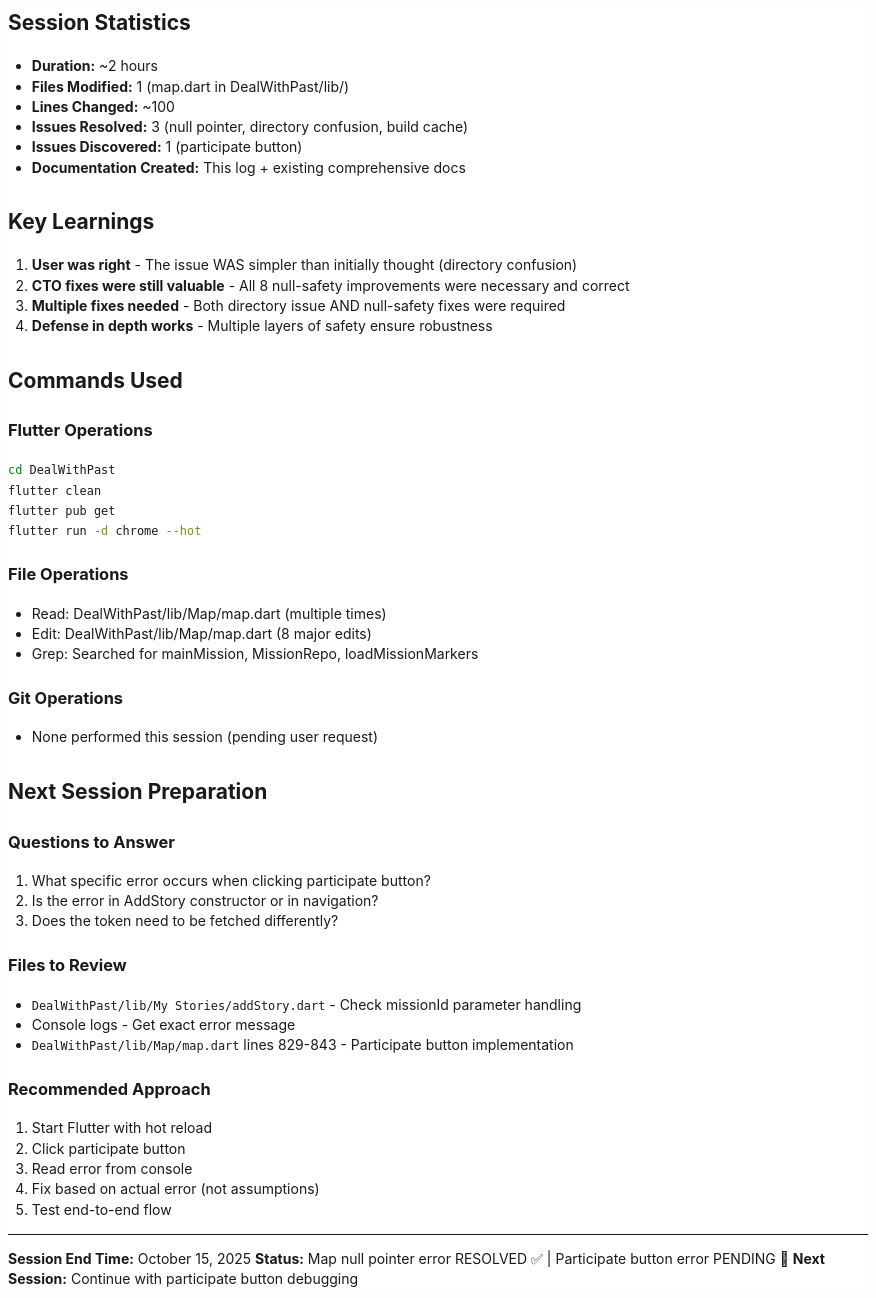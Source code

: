## Session Statistics
- **Duration:** ~2 hours
- **Files Modified:** 1 (map.dart in DealWithPast/lib/)
- **Lines Changed:** ~100
- **Issues Resolved:** 3 (null pointer, directory confusion, build cache)
- **Issues Discovered:** 1 (participate button)
- **Documentation Created:** This log + existing comprehensive docs

## Key Learnings
1. **User was right** - The issue WAS simpler than initially thought (directory confusion)
2. **CTO fixes were still valuable** - All 8 null-safety improvements were necessary and correct
3. **Multiple fixes needed** - Both directory issue AND null-safety fixes were required
4. **Defense in depth works** - Multiple layers of safety ensure robustness

## Commands Used

### Flutter Operations
```bash
cd DealWithPast
flutter clean
flutter pub get
flutter run -d chrome --hot
```

### File Operations
- Read: DealWithPast/lib/Map/map.dart (multiple times)
- Edit: DealWithPast/lib/Map/map.dart (8 major edits)
- Grep: Searched for mainMission, MissionRepo, loadMissionMarkers

### Git Operations
- None performed this session (pending user request)

## Next Session Preparation

### Questions to Answer
1. What specific error occurs when clicking participate button?
2. Is the error in AddStory constructor or in navigation?
3. Does the token need to be fetched differently?

### Files to Review
- `DealWithPast/lib/My Stories/addStory.dart` - Check missionId parameter handling
- Console logs - Get exact error message
- `DealWithPast/lib/Map/map.dart` lines 829-843 - Participate button implementation

### Recommended Approach
1. Start Flutter with hot reload
2. Click participate button
3. Read error from console
4. Fix based on actual error (not assumptions)
5. Test end-to-end flow

---

**Session End Time:** October 15, 2025
**Status:** Map null pointer error RESOLVED ✅ | Participate button error PENDING 🔴
**Next Session:** Continue with participate button debugging

